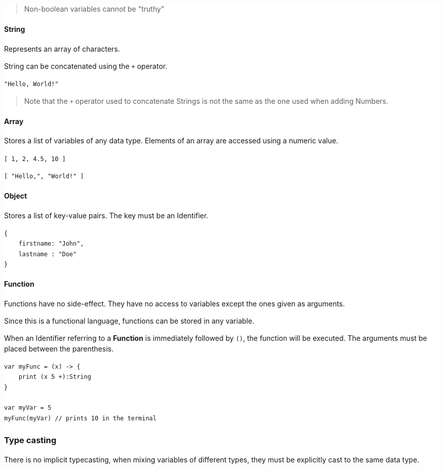 > Non-boolean variables cannot be "truthy"

#### String

Represents an array of characters.

String can be concatenated using the `+` operator.

```
"Hello, World!"
```

> Note that the `+` operator used to concatenate Strings is not the same as the one used when adding Numbers.

#### Array

Stores a list of variables of any data type. Elements of an array are accessed using a numeric value.

```
[ 1, 2, 4.5, 10 ]
```

```
[ "Hello,", "World!" ]
```

#### Object

Stores a list of key-value pairs. The key must be an Identifier.
```
{
    firstname: "John",
    lastname : "Doe"
}
```

#### Function

Functions have no side-effect. They have no access to variables except the ones given as arguments.

Since this is a functional language, functions can be stored in any variable.

When an Identifier referring to a **Function** is immediately followed by `()`, the function will be executed. The arguments must be placed between the parenthesis.

```
var myFunc = (x) -> {
    print (x 5 +):String
}

var myVar = 5
myFunc(myVar) // prints 10 in the terminal
```

### Type casting

There is no implicit typecasting, when mixing variables of different types, they must be explicitly cast to the same data type.
